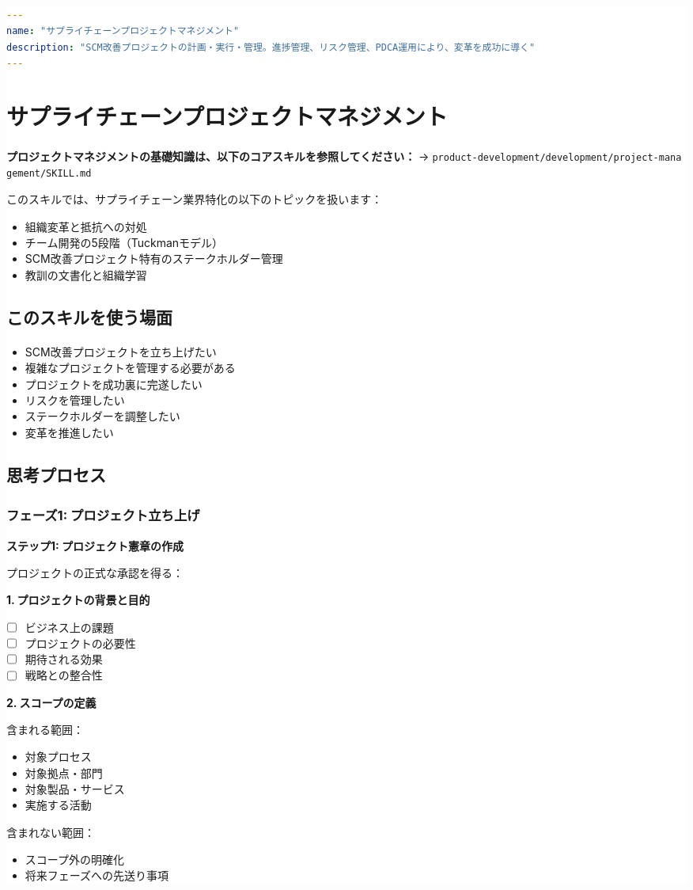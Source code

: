 ```yaml
---
name: "サプライチェーンプロジェクトマネジメント"
description: "SCM改善プロジェクトの計画・実行・管理。進捗管理、リスク管理、PDCA運用により、変革を成功に導く"
---
```


# サプライチェーンプロジェクトマネジメント

**プロジェクトマネジメントの基礎知識は、以下のコアスキルを参照してください：**
→ `product-development/development/project-management/SKILL.md`

このスキルでは、サプライチェーン業界特化の以下のトピックを扱います：
- 組織変革と抵抗への対処
- チーム開発の5段階（Tuckmanモデル）
- SCM改善プロジェクト特有のステークホルダー管理
- 教訓の文書化と組織学習

## このスキルを使う場面

- SCM改善プロジェクトを立ち上げたい
- 複雑なプロジェクトを管理する必要がある
- プロジェクトを成功裏に完遂したい
- リスクを管理したい
- ステークホルダーを調整したい
- 変革を推進したい

## 思考プロセス

### フェーズ1: プロジェクト立ち上げ

**ステップ1: プロジェクト憲章の作成**

プロジェクトの正式な承認を得る：

**1. プロジェクトの背景と目的**

- [ ] ビジネス上の課題
- [ ] プロジェクトの必要性
- [ ] 期待される効果
- [ ] 戦略との整合性

**2. スコープの定義**

含まれる範囲：
- 対象プロセス
- 対象拠点・部門
- 対象製品・サービス
- 実施する活動

含まれない範囲：
- スコープ外の明確化
- 将来フェーズへの先送り事項
